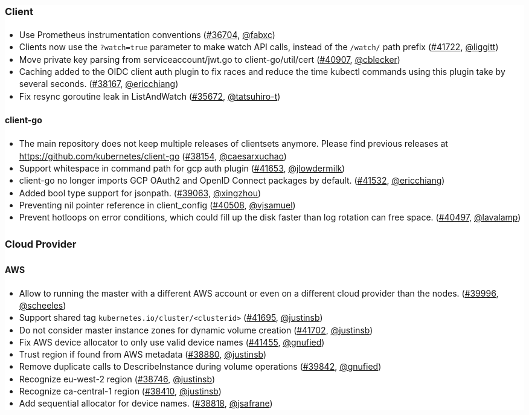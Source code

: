 ### Client
* Use Prometheus instrumentation conventions ([#36704](https://github.com/kubernetes/kubernetes/pull/36704), [@fabxc](https://github.com/fabxc))
* Clients now use the `?watch=true` parameter to make watch API calls, instead of the `/watch/` path prefix ([#41722](https://github.com/kubernetes/kubernetes/pull/41722), [@liggitt](https://github.com/liggitt))
* Move private key parsing from serviceaccount/jwt.go to client-go/util/cert ([#40907](https://github.com/kubernetes/kubernetes/pull/40907), [@cblecker](https://github.com/cblecker))
* Caching added to the OIDC client auth plugin to fix races and reduce the time kubectl commands using this plugin take by several seconds. ([#38167](https://github.com/kubernetes/kubernetes/pull/38167), [@ericchiang](https://github.com/ericchiang))
* Fix resync goroutine leak in ListAndWatch ([#35672](https://github.com/kubernetes/kubernetes/pull/35672), [@tatsuhiro-t](https://github.com/tatsuhiro-t))

#### client-go
* The main repository does not keep multiple releases of clientsets anymore. Please find previous releases at https://github.com/kubernetes/client-go ([#38154](https://github.com/kubernetes/kubernetes/pull/38154), [@caesarxuchao](https://github.com/caesarxuchao))
* Support whitespace in command path for gcp auth plugin ([#41653](https://github.com/kubernetes/kubernetes/pull/41653), [@jlowdermilk](https://github.com/jlowdermilk))
* client-go no longer imports GCP OAuth2 and OpenID Connect packages by default. ([#41532](https://github.com/kubernetes/kubernetes/pull/41532), [@ericchiang](https://github.com/ericchiang))
* Added bool type support for jsonpath. ([#39063](https://github.com/kubernetes/kubernetes/pull/39063), [@xingzhou](https://github.com/xingzhou))
* Preventing nil pointer reference in client_config ([#40508](https://github.com/kubernetes/kubernetes/pull/40508), [@vjsamuel](https://github.com/vjsamuel))
* Prevent hotloops on error conditions, which could fill up the disk faster than log rotation can free space. ([#40497](https://github.com/kubernetes/kubernetes/pull/40497), [@lavalamp](https://github.com/lavalamp))

### Cloud Provider

#### AWS
* Allow to running the master with a different AWS account or even on a different cloud provider than the nodes. ([#39996](https://github.com/kubernetes/kubernetes/pull/39996), [@scheeles](https://github.com/scheeles))
* Support shared tag `kubernetes.io/cluster/<clusterid>` ([#41695](https://github.com/kubernetes/kubernetes/pull/41695), [@justinsb](https://github.com/justinsb))
* Do not consider master instance zones for dynamic volume creation ([#41702](https://github.com/kubernetes/kubernetes/pull/41702), [@justinsb](https://github.com/justinsb))
* Fix AWS device allocator to only use valid device names ([#41455](https://github.com/kubernetes/kubernetes/pull/41455), [@gnufied](https://github.com/gnufied))
* Trust region if found from AWS metadata ([#38880](https://github.com/kubernetes/kubernetes/pull/38880), [@justinsb](https://github.com/justinsb))
* Remove duplicate calls to DescribeInstance during volume operations ([#39842](https://github.com/kubernetes/kubernetes/pull/39842), [@gnufied](https://github.com/gnufied))
* Recognize eu-west-2 region ([#38746](https://github.com/kubernetes/kubernetes/pull/38746), [@justinsb](https://github.com/justinsb))
* Recognize ca-central-1 region ([#38410](https://github.com/kubernetes/kubernetes/pull/38410), [@justinsb](https://github.com/justinsb))
* Add sequential allocator for device names. ([#38818](https://github.com/kubernetes/kubernetes/pull/38818), [@jsafrane](https://github.com/jsafrane))
